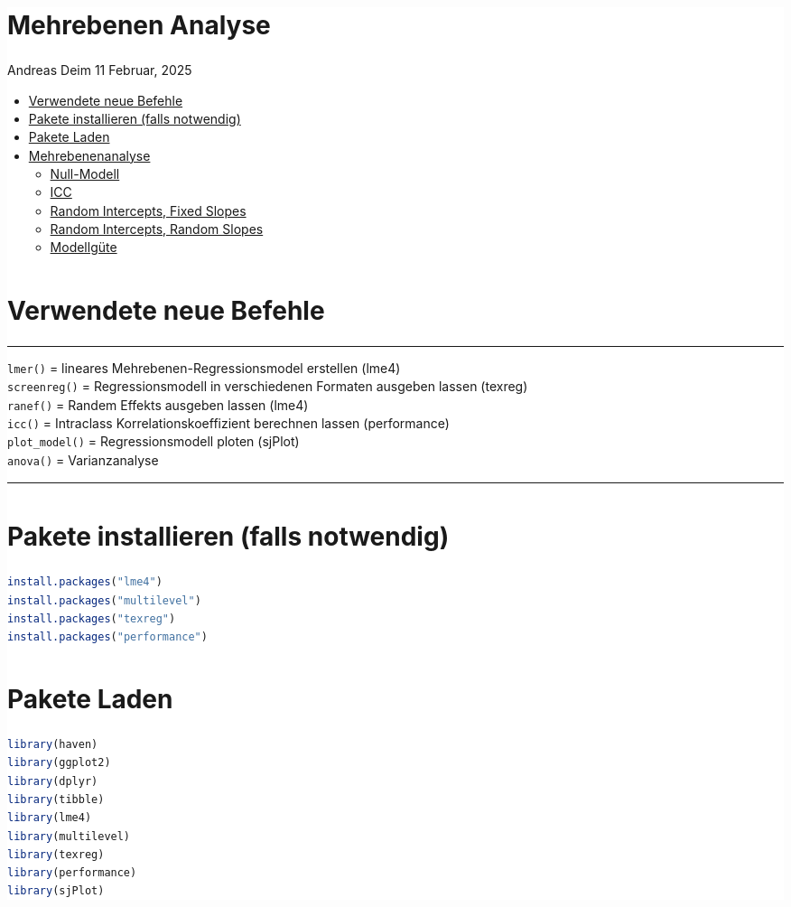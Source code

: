 Mehrebenen Analyse
================
Andreas Deim
11 Februar, 2025

- [Verwendete neue Befehle](#verwendete-neue-befehle)
- [Pakete installieren (falls
  notwendig)](#pakete-installieren-falls-notwendig)
- [Pakete Laden](#pakete-laden)
- [Mehrebenenanalyse](#mehrebenenanalyse)
  - [Null-Modell](#null-modell)
  - [ICC](#icc)
  - [Random Intercepts, Fixed Slopes](#random-intercepts-fixed-slopes)
  - [Random Intercepts, Random Slopes](#random-intercepts-random-slopes)
  - [Modellgüte](#modellgüte)

# Verwendete neue Befehle

------------------------------------------------------------------------

`lmer()` = lineares Mehrebenen-Regressionsmodel erstellen (lme4)  
`screenreg()` = Regressionsmodell in verschiedenen Formaten ausgeben
lassen (texreg)  
`ranef()` = Randem Effekts ausgeben lassen (lme4)  
`icc()` = Intraclass Korrelationskoeffizient berechnen lassen
(performance)  
`plot_model()` = Regressionsmodell ploten (sjPlot)  
`anova()` = Varianzanalyse

------------------------------------------------------------------------

# Pakete installieren (falls notwendig)

``` r
install.packages("lme4")
install.packages("multilevel")
install.packages("texreg")
install.packages("performance")
```

# Pakete Laden

``` r
library(haven)  
library(ggplot2)  
library(dplyr)  
library(tibble)
library(lme4)
library(multilevel)
library(texreg)
library(performance)
library(sjPlot)
```
